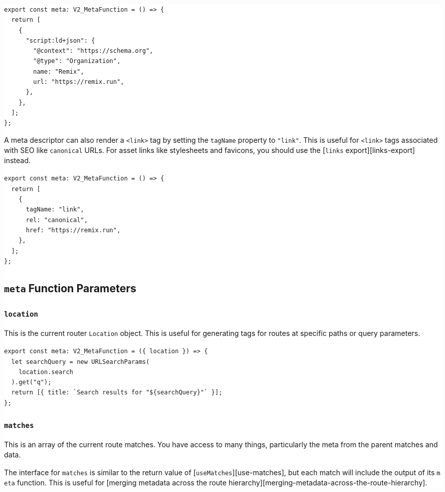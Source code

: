 ```tsx
export const meta: V2_MetaFunction = () => {
  return [
    {
      "script:ld+json": {
        "@context": "https://schema.org",
        "@type": "Organization",
        name: "Remix",
        url: "https://remix.run",
      },
    },
  ];
};
```

A meta descriptor can also render a `<link>` tag by setting the `tagName` property to `"link"`. This is useful for `<link>` tags associated with SEO like `canonical` URLs. For asset links like stylesheets and favicons, you should use the \[`links` export]\[links-export] instead.

```tsx
export const meta: V2_MetaFunction = () => {
  return [
    {
      tagName: "link",
      rel: "canonical",
      href: "https://remix.run",
    },
  ];
};
```

## `meta` Function Parameters

### `location`

This is the current router `Location` object. This is useful for generating tags for routes at specific paths or query parameters.

```tsx
export const meta: V2_MetaFunction = ({ location }) => {
  let searchQuery = new URLSearchParams(
    location.search
  ).get("q");
  return [{ title: `Search results for "${searchQuery}"` }];
};
```

### `matches`

This is an array of the current route matches. You have access to many things, particularly the meta from the parent matches and data.

The interface for `matches` is similar to the return value of \[`useMatches`]\[use-matches], but each match will include the output of its `meta` function. This is useful for \[merging metadata across the route hierarchy]\[merging-metadata-across-the-route-hierarchy].
